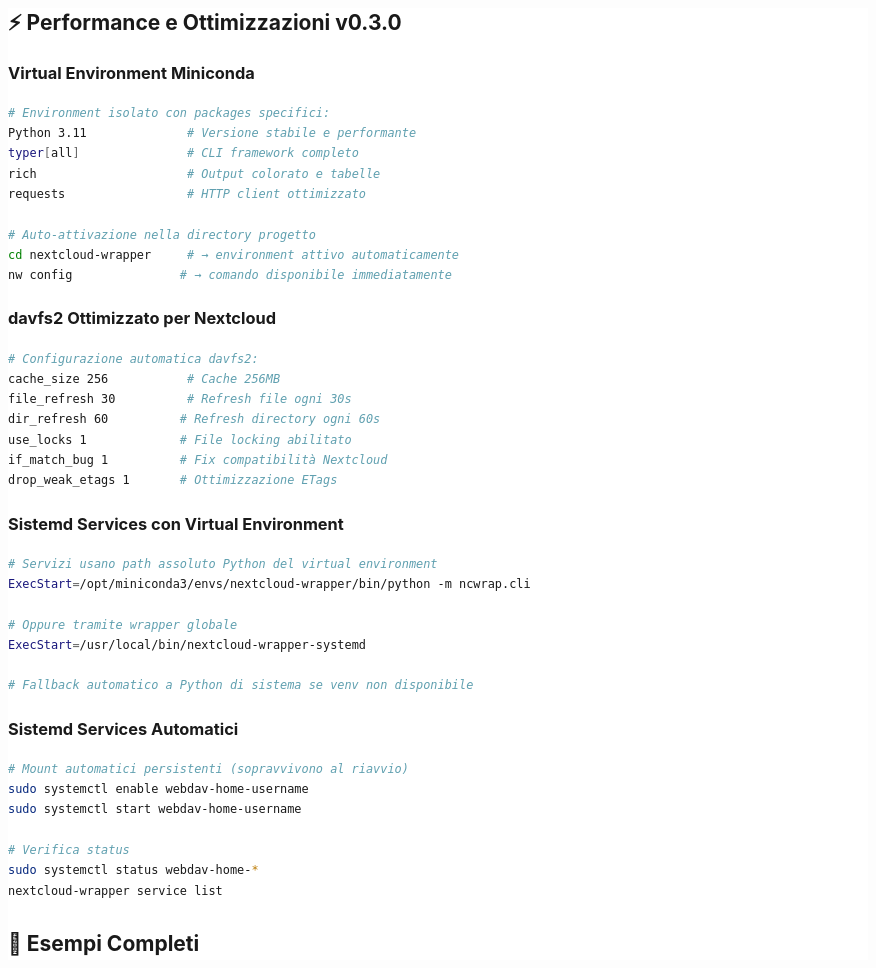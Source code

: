 ## ⚡ Performance e Ottimizzazioni v0.3.0

### Virtual Environment Miniconda
```bash
# Environment isolato con packages specifici:
Python 3.11              # Versione stabile e performante
typer[all]               # CLI framework completo
rich                     # Output colorato e tabelle
requests                 # HTTP client ottimizzato

# Auto-attivazione nella directory progetto
cd nextcloud-wrapper     # → environment attivo automaticamente
nw config               # → comando disponibile immediatamente
```

### davfs2 Ottimizzato per Nextcloud
```bash
# Configurazione automatica davfs2:
cache_size 256           # Cache 256MB
file_refresh 30          # Refresh file ogni 30s
dir_refresh 60          # Refresh directory ogni 60s
use_locks 1             # File locking abilitato
if_match_bug 1          # Fix compatibilità Nextcloud
drop_weak_etags 1       # Ottimizzazione ETags
```

### Sistemd Services con Virtual Environment
```bash
# Servizi usano path assoluto Python del virtual environment
ExecStart=/opt/miniconda3/envs/nextcloud-wrapper/bin/python -m ncwrap.cli

# Oppure tramite wrapper globale
ExecStart=/usr/local/bin/nextcloud-wrapper-systemd

# Fallback automatico a Python di sistema se venv non disponibile
```

### Sistemd Services Automatici
```bash
# Mount automatici persistenti (sopravvivono al riavvio)
sudo systemctl enable webdav-home-username
sudo systemctl start webdav-home-username

# Verifica status
sudo systemctl status webdav-home-*
nextcloud-wrapper service list
```

## 📝 Esempi Completi
